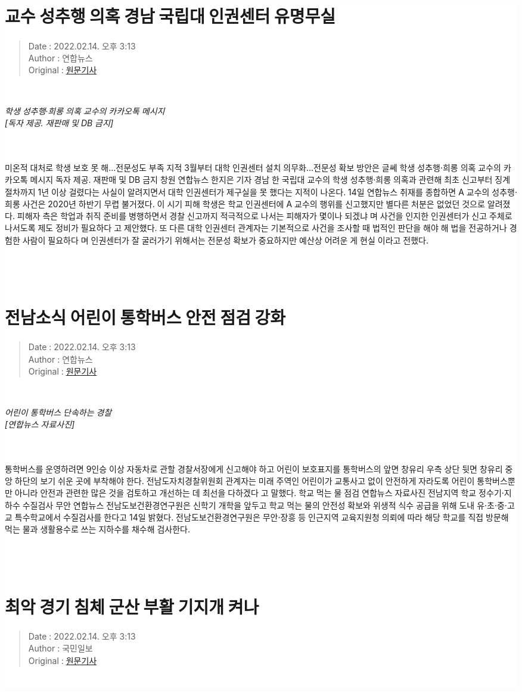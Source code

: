   
# 교수 성추행 의혹 경남 국립대 인권센터 유명무실  
  
> Date : 2022.02.14. 오후 3:13  
> Author : 연합뉴스  
> Original : [원문기사](https://news.naver.com/main/read.naver?mode=LSD&mid=sec&sid1=102&oid=001&aid=0012983398)  
<br/>  
  
<img alt="" src="https://imgnews.pstatic.net/image/001/2022/02/14/AKR20220214096000052_02_i_P4_20220214151313498.jpg?type=w647"><em class="img_desc">학생 성추행·희롱 의혹 교수의 카카오톡 메시지<br/>[독자 제공. 재판매 및 DB 금지]</em></img>  
<br/><br/>  
  
미온적 대처로 학생 보호 못 해…전문성도 부족 지적 3월부터 대학 인권센터 설치 의무화…전문성 확보 방안은 글쎄 학생 성추행·희롱 의혹 교수의 카카오톡 메시지 독자 제공.
재판매 및 DB 금지 창원 연합뉴스 한지은 기자 경남 한 국립대 교수의 학생 성추행·희롱 의혹과 관련해 최초 신고부터 징계 절차까지 1년 이상 걸렸다는 사실이 알려지면서 대학 인권센터가 제구실을 못 했다는 지적이 나온다.
14일 연합뉴스 취재를 종합하면 A 교수의 성추행·희롱 사건은 2020년 하반기 무렵 불거졌다.
이 시기 피해 학생은 학교 인권센터에 A 교수의 행위를 신고했지만 별다른 처분은 없었던 것으로 알려졌다.
피해자 측은 학업과 취직 준비를 병행하면서 경찰 신고까지 적극적으로 나서는 피해자가 몇이나 되겠냐 며 사건을 인지한 인권센터가 신고 주체로 나서도록 제도 정비가 필요하다 고 제안했다.
또 다른 대학 인권센터 관계자는 기본적으로 사건을 조사할 때 법적인 판단을 해야 해 법을 전공하거나 경험한 사람이 필요하다 며 인권센터가 잘 굴러가기 위해서는 전문성 확보가 중요하지만 예산상 어려운 게 현실 이라고 전했다.  
<br/><br/><br/>  

  
# 전남소식 어린이 통학버스 안전 점검 강화  
  
> Date : 2022.02.14. 오후 3:13  
> Author : 연합뉴스  
> Original : [원문기사](https://news.naver.com/main/read.naver?mode=LSD&mid=sec&sid1=102&oid=001&aid=0012983397)  
<br/>  
  
<img alt="" src="https://imgnews.pstatic.net/image/001/2022/02/14/PYH2022020713680005600_P4_20220214151312819.jpg?type=w647"><em class="img_desc">어린이 통학버스 단속하는 경찰<br/>[연합뉴스 자료사진]</em></img>  
<br/><br/>  
  
통학버스를 운영하려면 9인승 이상 자동차로 관할 경찰서장에게 신고해야 하고 어린이 보호표지를 통학버스의 앞면 창유리 우측 상단 뒷면 창유리 중앙 하단의 보기 쉬운 곳에 부착해야 한다.
전남도자치경찰위원회 관계자는 미래 주역인 어린이가 교통사고 없이 안전하게 자라도록 어린이 통학버스뿐만 아니라 안전과 관련한 많은 것을 검토하고 개선하는 데 최선을 다하겠다 고 말했다.
학교 먹는 물 점검 연합뉴스 자료사진 전남지역 학교 정수기·지하수 수질검사 무안 연합뉴스 전남도보건환경연구원은 신학기 개학을 앞두고 학교 먹는 물의 안전성 확보와 위생적 식수 공급을 위해 도내 유·초·중·고교 특수학교에서 수질검사를 한다고 14일 밝혔다.
전남도보건환경연구원은 무안·장흥 등 인근지역 교육지원청 의뢰에 따라 해당 학교를 직접 방문해 먹는 물과 생활용수로 쓰는 지하수를 채수해 검사한다.  
<br/><br/><br/>  

  
# 최악 경기 침체 군산 부활 기지개 켜나  
  
> Date : 2022.02.14. 오후 3:13  
> Author : 국민일보  
> Original : [원문기사](https://news.naver.com/main/read.naver?mode=LSD&mid=sec&sid1=102&oid=005&aid=0001505273)  
<br/>  
  